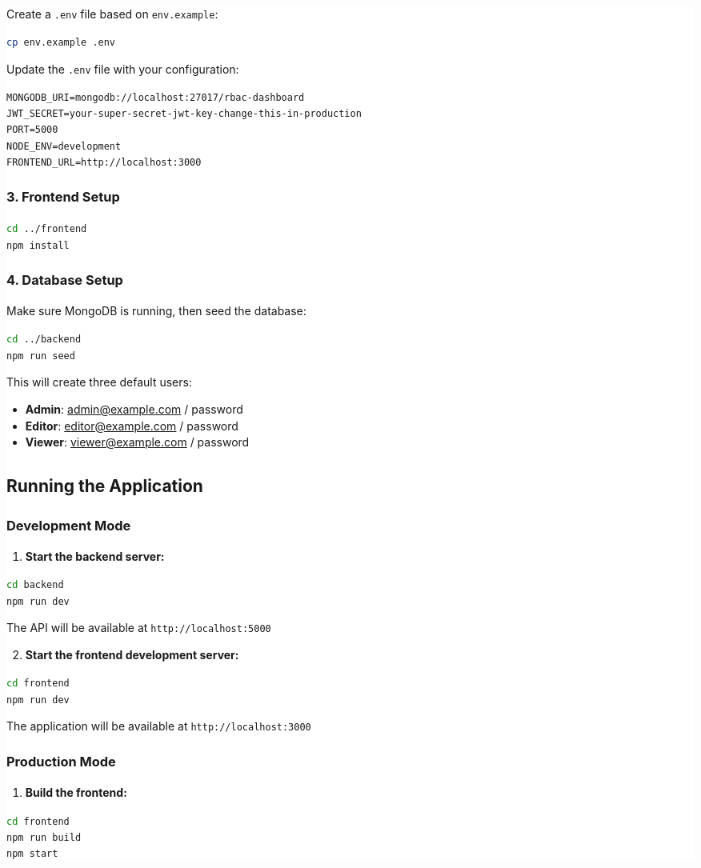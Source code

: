 Create a `.env` file based on `env.example`:
```bash
cp env.example .env
```

Update the `.env` file with your configuration:
```env
MONGODB_URI=mongodb://localhost:27017/rbac-dashboard
JWT_SECRET=your-super-secret-jwt-key-change-this-in-production
PORT=5000
NODE_ENV=development
FRONTEND_URL=http://localhost:3000
```

### 3. Frontend Setup
```bash
cd ../frontend
npm install
```

### 4. Database Setup
Make sure MongoDB is running, then seed the database:
```bash
cd ../backend
npm run seed
```

This will create three default users:
- **Admin**: admin@example.com / password
- **Editor**: editor@example.com / password  
- **Viewer**: viewer@example.com / password

## Running the Application

### Development Mode

1. **Start the backend server:**
```bash
cd backend
npm run dev
```
The API will be available at `http://localhost:5000`

2. **Start the frontend development server:**
```bash
cd frontend
npm run dev
```
The application will be available at `http://localhost:3000`

### Production Mode

1. **Build the frontend:**
```bash
cd frontend
npm run build
npm start
```
